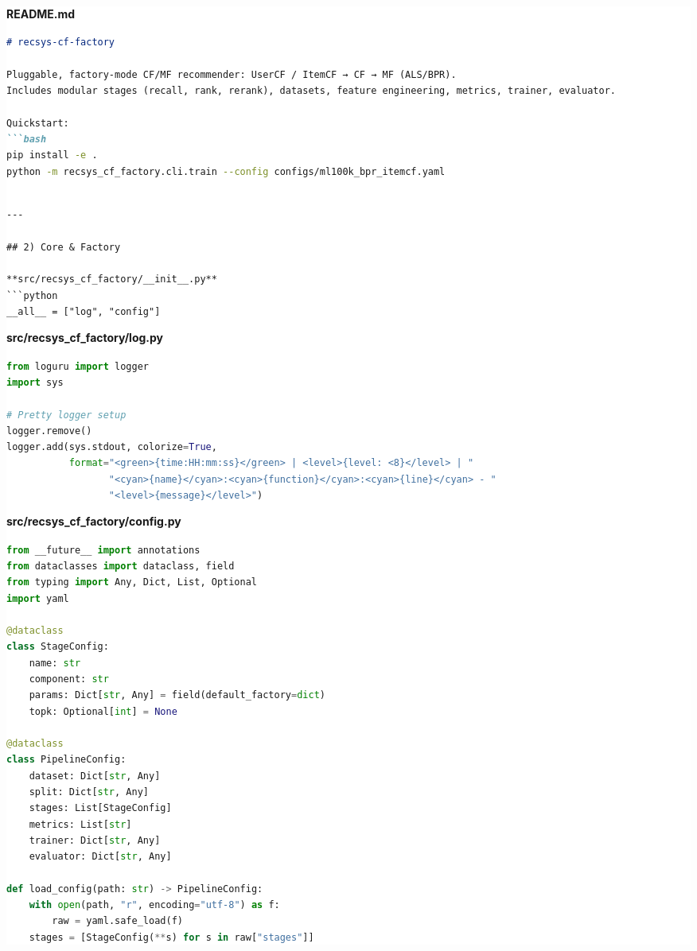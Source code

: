 **README.md**

````markdown
# recsys-cf-factory

Pluggable, factory-mode CF/MF recommender: UserCF / ItemCF → CF → MF (ALS/BPR).  
Includes modular stages (recall, rank, rerank), datasets, feature engineering, metrics, trainer, evaluator.

Quickstart:
```bash
pip install -e .
python -m recsys_cf_factory.cli.train --config configs/ml100k_bpr_itemcf.yaml
````

````

---

## 2) Core & Factory

**src/recsys_cf_factory/__init__.py**
```python
__all__ = ["log", "config"]
````

**src/recsys\_cf\_factory/log.py**

```python
from loguru import logger
import sys

# Pretty logger setup
logger.remove()
logger.add(sys.stdout, colorize=True,
           format="<green>{time:HH:mm:ss}</green> | <level>{level: <8}</level> | "
                  "<cyan>{name}</cyan>:<cyan>{function}</cyan>:<cyan>{line}</cyan> - "
                  "<level>{message}</level>")
```

**src/recsys\_cf\_factory/config.py**

```python
from __future__ import annotations
from dataclasses import dataclass, field
from typing import Any, Dict, List, Optional
import yaml

@dataclass
class StageConfig:
    name: str
    component: str
    params: Dict[str, Any] = field(default_factory=dict)
    topk: Optional[int] = None

@dataclass
class PipelineConfig:
    dataset: Dict[str, Any]
    split: Dict[str, Any]
    stages: List[StageConfig]
    metrics: List[str]
    trainer: Dict[str, Any]
    evaluator: Dict[str, Any]

def load_config(path: str) -> PipelineConfig:
    with open(path, "r", encoding="utf-8") as f:
        raw = yaml.safe_load(f)
    stages = [StageConfig(**s) for s in raw["stages"]]
```